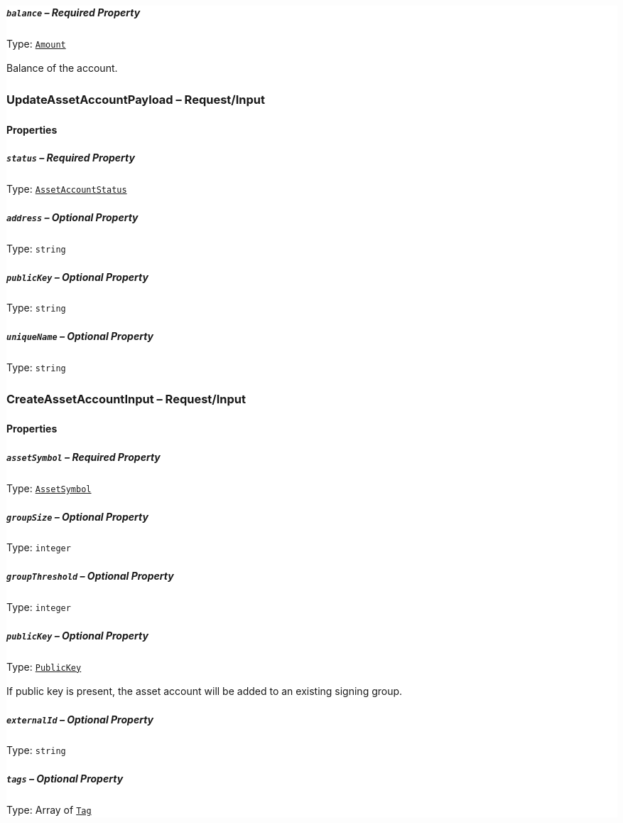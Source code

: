 ##### `balance` – Required Property

Type: [`Amount`](#type/Amount)

Balance of the account.

<a name="type/UpdateAssetAccountPayload"></a>

### UpdateAssetAccountPayload – Request/Input

#### Properties

##### `status` – Required Property

Type: [`AssetAccountStatus`](#type/AssetAccountStatus)

##### `address` – Optional Property

Type: `string`

##### `publicKey` – Optional Property

Type: `string`

##### `uniqueName` – Optional Property

Type: `string`

<a name="type/CreateAssetAccountInput"></a>

### CreateAssetAccountInput – Request/Input

#### Properties

##### `assetSymbol` – Required Property

Type: [`AssetSymbol`](#type/AssetSymbol)

##### `groupSize` – Optional Property

Type: `integer`

##### `groupThreshold` – Optional Property

Type: `integer`

##### `publicKey` – Optional Property

Type: [`PublicKey`](#type/PublicKey)

If public key is present, the asset account will be added to an existing signing group.

##### `externalId` – Optional Property

Type: `string`

##### `tags` – Optional Property

Type: Array of [`Tag`](#type/Tag)
